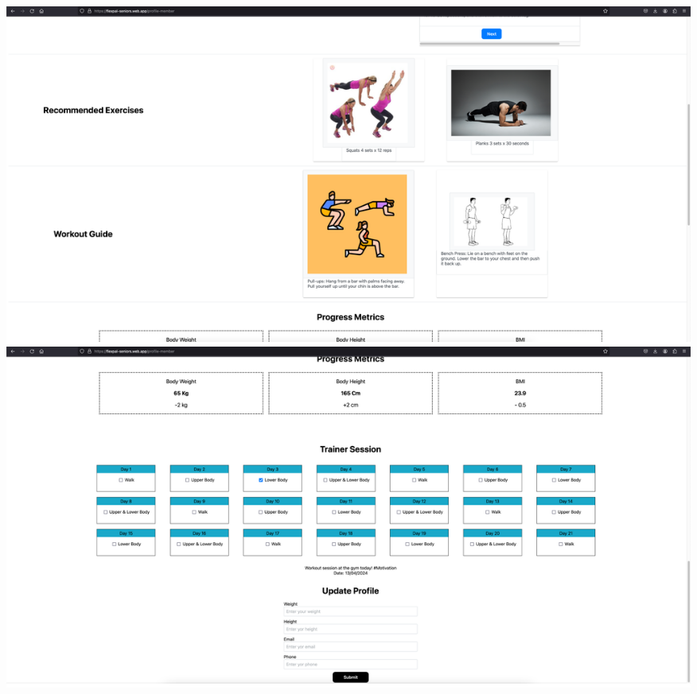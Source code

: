 ![Evidencia13](assets/img/evidencia-frontendapp-user-profile2.png)
![Evidencia14](assets/img/evidencia-frontendapp-user-profile3.png)